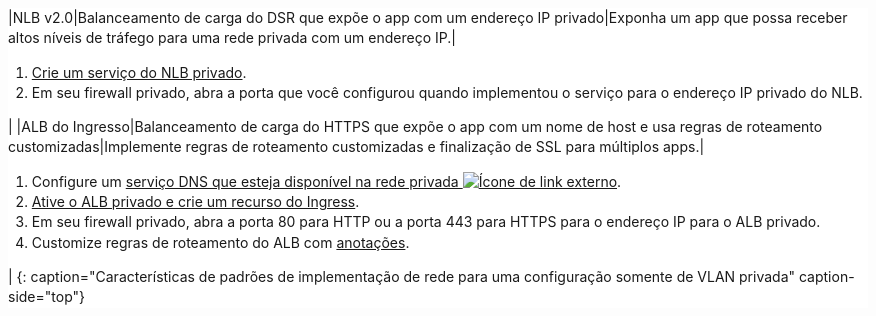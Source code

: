 |NLB v2.0|Balanceamento de carga do DSR que expõe o app com um endereço IP privado|Exponha um app que possa receber altos níveis de tráfego para uma rede privada com um endereço IP.|<ol><li>[Crie um serviço do NLB privado](/docs/containers?topic=containers-loadbalancer).</li><li>Em seu firewall privado, abra a porta que você configurou quando implementou o serviço para o endereço IP privado do NLB.</li></ol>|
|ALB do Ingresso|Balanceamento de carga do HTTPS que expõe o app com um nome de host e usa regras de roteamento customizadas|Implemente regras de roteamento customizadas e finalização de SSL para múltiplos apps.|<ol><li>Configure um [serviço DNS que esteja disponível na rede privada ![Ícone de link externo](../icons/launch-glyph.svg "Ícone de link externo")](https://kubernetes.io/docs/tasks/administer-cluster/dns-custom-nameservers/).</li><li>[Ative o ALB privado e crie um recurso do Ingress](/docs/containers?topic=containers-ingress#private_ingress).</li><li>Em seu firewall privado, abra a porta 80 para HTTP ou a porta 443 para HTTPS para o endereço IP para o ALB privado.</li><li>Customize regras de roteamento do ALB com [anotações](/docs/containers?topic=containers-ingress_annotation).</li></ol>|
{: caption="Características de padrões de implementação de rede para uma configuração somente de VLAN privada" caption-side="top"}
